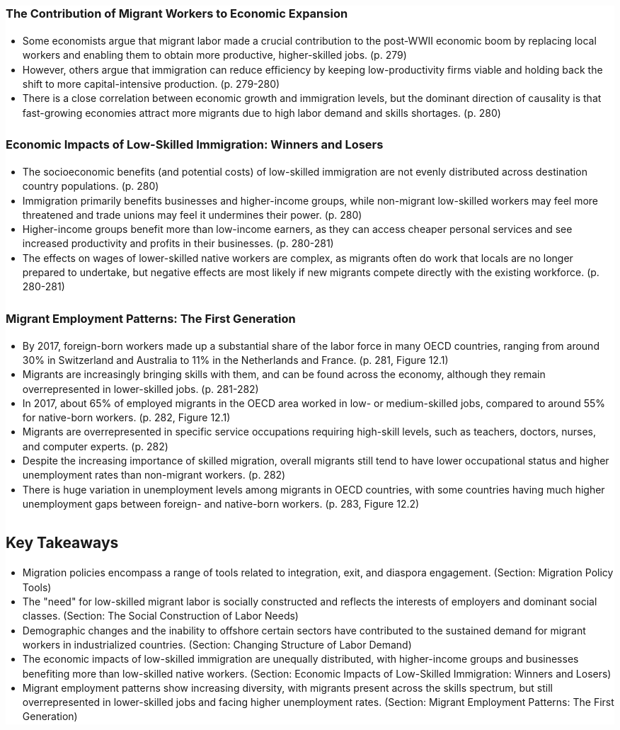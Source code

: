 ### The Contribution of Migrant Workers to Economic Expansion

- Some economists argue that migrant labor made a crucial contribution to the post-WWII economic boom by replacing local workers and enabling them to obtain more productive, higher-skilled jobs. (p. 279)
- However, others argue that immigration can reduce efficiency by keeping low-productivity firms viable and holding back the shift to more capital-intensive production. (p. 279-280)
- There is a close correlation between economic growth and immigration levels, but the dominant direction of causality is that fast-growing economies attract more migrants due to high labor demand and skills shortages. (p. 280)

### Economic Impacts of Low-Skilled Immigration: Winners and Losers

- The socioeconomic benefits (and potential costs) of low-skilled immigration are not evenly distributed across destination country populations. (p. 280)
- Immigration primarily benefits businesses and higher-income groups, while non-migrant low-skilled workers may feel more threatened and trade unions may feel it undermines their power. (p. 280)
- Higher-income groups benefit more than low-income earners, as they can access cheaper personal services and see increased productivity and profits in their businesses. (p. 280-281)
- The effects on wages of lower-skilled native workers are complex, as migrants often do work that locals are no longer prepared to undertake, but negative effects are most likely if new migrants compete directly with the existing workforce. (p. 280-281)

### Migrant Employment Patterns: The First Generation

- By 2017, foreign-born workers made up a substantial share of the labor force in many OECD countries, ranging from around 30% in Switzerland and Australia to 11% in the Netherlands and France. (p. 281, Figure 12.1)
- Migrants are increasingly bringing skills with them, and can be found across the economy, although they remain overrepresented in lower-skilled jobs. (p. 281-282)
- In 2017, about 65% of employed migrants in the OECD area worked in low- or medium-skilled jobs, compared to around 55% for native-born workers. (p. 282, Figure 12.1)
- Migrants are overrepresented in specific service occupations requiring high-skill levels, such as teachers, doctors, nurses, and computer experts. (p. 282)
- Despite the increasing importance of skilled migration, overall migrants still tend to have lower occupational status and higher unemployment rates than non-migrant workers. (p. 282)
- There is huge variation in unemployment levels among migrants in OECD countries, with some countries having much higher unemployment gaps between foreign- and native-born workers. (p. 283, Figure 12.2)

## Key Takeaways

- Migration policies encompass a range of tools related to integration, exit, and diaspora engagement. (Section: Migration Policy Tools)
- The "need" for low-skilled migrant labor is socially constructed and reflects the interests of employers and dominant social classes. (Section: The Social Construction of Labor Needs)
- Demographic changes and the inability to offshore certain sectors have contributed to the sustained demand for migrant workers in industrialized countries. (Section: Changing Structure of Labor Demand)
- The economic impacts of low-skilled immigration are unequally distributed, with higher-income groups and businesses benefiting more than low-skilled native workers. (Section: Economic Impacts of Low-Skilled Immigration: Winners and Losers)
- Migrant employment patterns show increasing diversity, with migrants present across the skills spectrum, but still overrepresented in lower-skilled jobs and facing higher unemployment rates. (Section: Migrant Employment Patterns: The First Generation)
